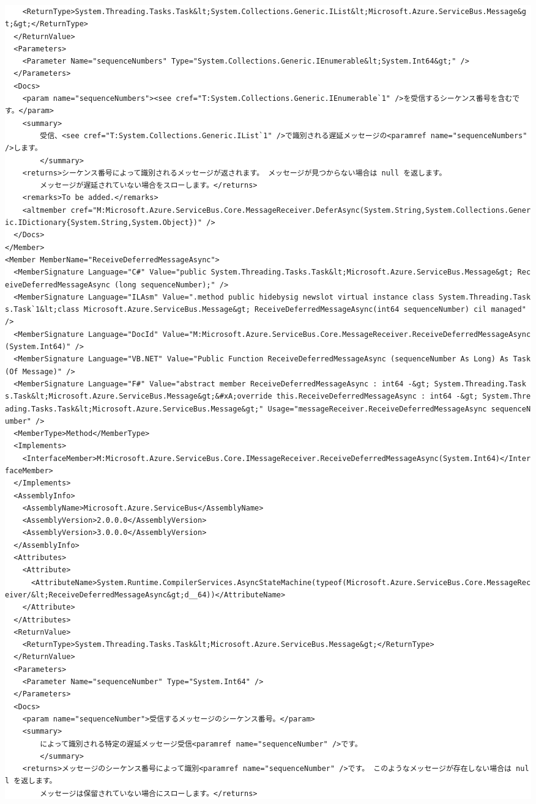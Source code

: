         <ReturnType>System.Threading.Tasks.Task&lt;System.Collections.Generic.IList&lt;Microsoft.Azure.ServiceBus.Message&gt;&gt;</ReturnType>
      </ReturnValue>
      <Parameters>
        <Parameter Name="sequenceNumbers" Type="System.Collections.Generic.IEnumerable&lt;System.Int64&gt;" />
      </Parameters>
      <Docs>
        <param name="sequenceNumbers"><see cref="T:System.Collections.Generic.IEnumerable`1" />を受信するシーケンス番号を含むです。</param>
        <summary>
            受信、<see cref="T:System.Collections.Generic.IList`1" />で識別される遅延メッセージの<paramref name="sequenceNumbers" />します。
            </summary>
        <returns>シーケンス番号によって識別されるメッセージが返されます。 メッセージが見つからない場合は null を返します。
            メッセージが遅延されていない場合をスローします。</returns>
        <remarks>To be added.</remarks>
        <altmember cref="M:Microsoft.Azure.ServiceBus.Core.MessageReceiver.DeferAsync(System.String,System.Collections.Generic.IDictionary{System.String,System.Object})" />
      </Docs>
    </Member>
    <Member MemberName="ReceiveDeferredMessageAsync">
      <MemberSignature Language="C#" Value="public System.Threading.Tasks.Task&lt;Microsoft.Azure.ServiceBus.Message&gt; ReceiveDeferredMessageAsync (long sequenceNumber);" />
      <MemberSignature Language="ILAsm" Value=".method public hidebysig newslot virtual instance class System.Threading.Tasks.Task`1&lt;class Microsoft.Azure.ServiceBus.Message&gt; ReceiveDeferredMessageAsync(int64 sequenceNumber) cil managed" />
      <MemberSignature Language="DocId" Value="M:Microsoft.Azure.ServiceBus.Core.MessageReceiver.ReceiveDeferredMessageAsync(System.Int64)" />
      <MemberSignature Language="VB.NET" Value="Public Function ReceiveDeferredMessageAsync (sequenceNumber As Long) As Task(Of Message)" />
      <MemberSignature Language="F#" Value="abstract member ReceiveDeferredMessageAsync : int64 -&gt; System.Threading.Tasks.Task&lt;Microsoft.Azure.ServiceBus.Message&gt;&#xA;override this.ReceiveDeferredMessageAsync : int64 -&gt; System.Threading.Tasks.Task&lt;Microsoft.Azure.ServiceBus.Message&gt;" Usage="messageReceiver.ReceiveDeferredMessageAsync sequenceNumber" />
      <MemberType>Method</MemberType>
      <Implements>
        <InterfaceMember>M:Microsoft.Azure.ServiceBus.Core.IMessageReceiver.ReceiveDeferredMessageAsync(System.Int64)</InterfaceMember>
      </Implements>
      <AssemblyInfo>
        <AssemblyName>Microsoft.Azure.ServiceBus</AssemblyName>
        <AssemblyVersion>2.0.0.0</AssemblyVersion>
        <AssemblyVersion>3.0.0.0</AssemblyVersion>
      </AssemblyInfo>
      <Attributes>
        <Attribute>
          <AttributeName>System.Runtime.CompilerServices.AsyncStateMachine(typeof(Microsoft.Azure.ServiceBus.Core.MessageReceiver/&lt;ReceiveDeferredMessageAsync&gt;d__64))</AttributeName>
        </Attribute>
      </Attributes>
      <ReturnValue>
        <ReturnType>System.Threading.Tasks.Task&lt;Microsoft.Azure.ServiceBus.Message&gt;</ReturnType>
      </ReturnValue>
      <Parameters>
        <Parameter Name="sequenceNumber" Type="System.Int64" />
      </Parameters>
      <Docs>
        <param name="sequenceNumber">受信するメッセージのシーケンス番号。</param>
        <summary>
            によって識別される特定の遅延メッセージ受信<paramref name="sequenceNumber" />です。
            </summary>
        <returns>メッセージのシーケンス番号によって識別<paramref name="sequenceNumber" />です。 このようなメッセージが存在しない場合は null を返します。
            メッセージは保留されていない場合にスローします。</returns>